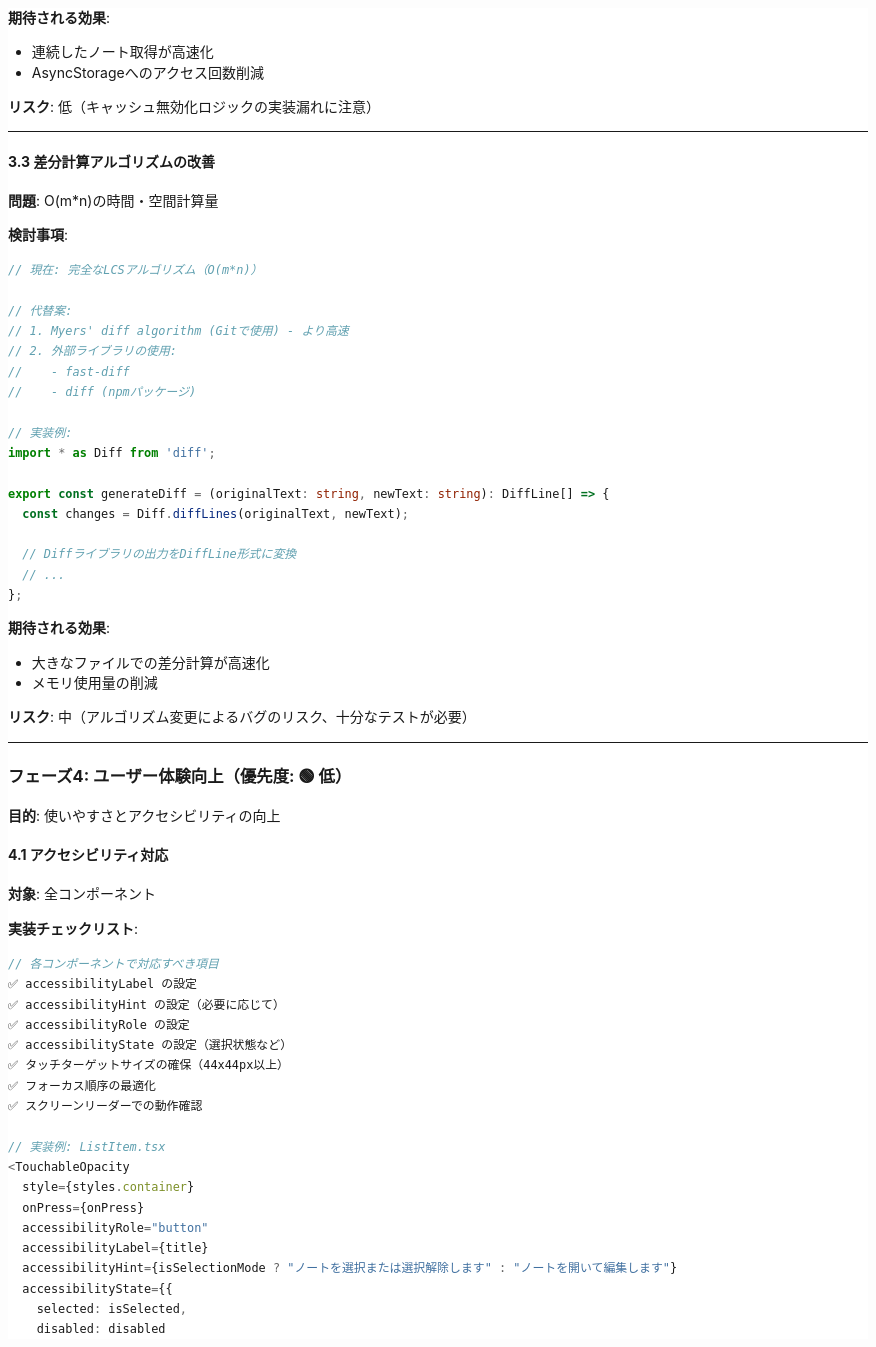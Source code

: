 **期待される効果**:
- 連続したノート取得が高速化
- AsyncStorageへのアクセス回数削減

**リスク**: 低（キャッシュ無効化ロジックの実装漏れに注意）

---

#### 3.3 差分計算アルゴリズムの改善
**問題**: O(m*n)の時間・空間計算量

**検討事項**:
```typescript
// 現在: 完全なLCSアルゴリズム（O(m*n)）

// 代替案:
// 1. Myers' diff algorithm (Gitで使用) - より高速
// 2. 外部ライブラリの使用:
//    - fast-diff
//    - diff (npmパッケージ)

// 実装例:
import * as Diff from 'diff';

export const generateDiff = (originalText: string, newText: string): DiffLine[] => {
  const changes = Diff.diffLines(originalText, newText);
  
  // Diffライブラリの出力をDiffLine形式に変換
  // ...
};
```

**期待される効果**:
- 大きなファイルでの差分計算が高速化
- メモリ使用量の削減

**リスク**: 中（アルゴリズム変更によるバグのリスク、十分なテストが必要）

---

### フェーズ4: ユーザー体験向上（優先度: 🟢 低）
**目的**: 使いやすさとアクセシビリティの向上

#### 4.1 アクセシビリティ対応
**対象**: 全コンポーネント

**実装チェックリスト**:
```typescript
// 各コンポーネントで対応すべき項目
✅ accessibilityLabel の設定
✅ accessibilityHint の設定（必要に応じて）
✅ accessibilityRole の設定
✅ accessibilityState の設定（選択状態など）
✅ タッチターゲットサイズの確保（44x44px以上）
✅ フォーカス順序の最適化
✅ スクリーンリーダーでの動作確認

// 実装例: ListItem.tsx
<TouchableOpacity
  style={styles.container}
  onPress={onPress}
  accessibilityRole="button"
  accessibilityLabel={title}
  accessibilityHint={isSelectionMode ? "ノートを選択または選択解除します" : "ノートを開いて編集します"}
  accessibilityState={{
    selected: isSelected,
    disabled: disabled
```